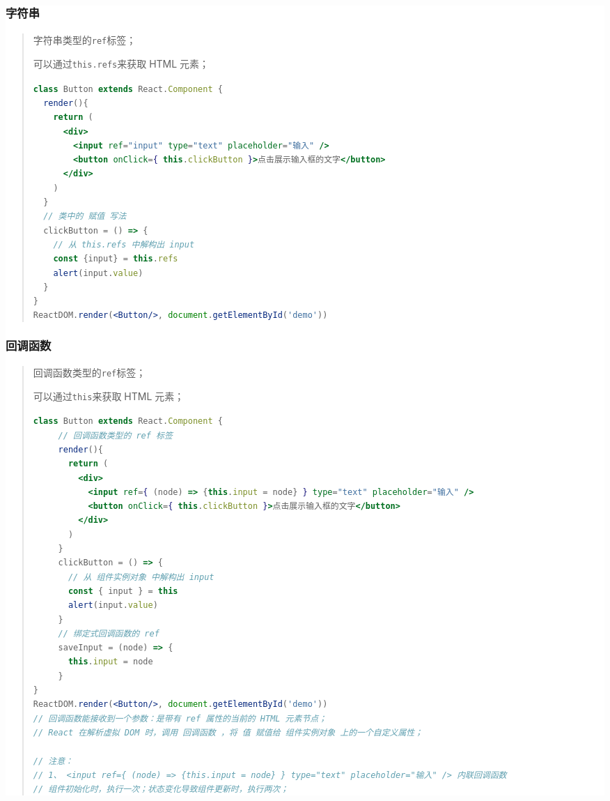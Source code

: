 ### 字符串

> 字符串类型的`ref`标签；
>
> 可以通过`this.refs`来获取 HTML 元素；
>
> ```jsx
> class Button extends React.Component {
>   render(){
>     return (
>       <div>
>         <input ref="input" type="text" placeholder="输入" />
>         <button onClick={ this.clickButton }>点击展示输入框的文字</button>
>       </div>
>     )
>   }
>   // 类中的 赋值 写法
>   clickButton = () => {
>     // 从 this.refs 中解构出 input
>     const {input} = this.refs
>     alert(input.value)
>   }
> }
> ReactDOM.render(<Button/>, document.getElementById('demo'))
> ```

[^Focus]:字符串类型的`ref`存在降低效率的问题，在 17 版本后被遗弃；



### 回调函数

> 回调函数类型的`ref`标签；
>
> 可以通过`this`来获取 HTML 元素；
>
> ```jsx
> class Button extends React.Component {
>      // 回调函数类型的 ref 标签
>      render(){
>        return (
>          <div>
>            <input ref={ (node) => {this.input = node} } type="text" placeholder="输入" />
>            <button onClick={ this.clickButton }>点击展示输入框的文字</button>
>          </div>
>        )
>      }
>      clickButton = () => {
>        // 从 组件实例对象 中解构出 input 
>        const { input } = this
>        alert(input.value)
>      }
>      // 绑定式回调函数的 ref
>      saveInput = (node) => {
>        this.input = node
>      }
> }
> ReactDOM.render(<Button/>, document.getElementById('demo'))
> // 回调函数能接收到一个参数：是带有 ref 属性的当前的 HTML 元素节点；
> // React 在解析虚拟 DOM 时，调用 回调函数 ，将 值 赋值给 组件实例对象 上的一个自定义属性；
> 
> // 注意：
> // 1、 <input ref={ (node) => {this.input = node} } type="text" placeholder="输入" /> 内联回调函数
> // 组件初始化时，执行一次；状态变化导致组件更新时，执行两次；
> 

[^Reason]: 避免和 ES6 中类`class`的关键词产生冲突，虚拟 DOM 实质上是对象；
[^Focus]: `constructor`尽量不用写；
[^Focus]: `state`中的数据不能直接更改，需要通过 `this.setState`，否则视图不会更新；
[^Focus]: 更新复杂`state`的时候必须传给它一个全新的对象，而不是复制了它引用地址再修改的对象；
[^Important]: reducer 的返回值会有浅比较，数据**引用地址**相同的不会被更新，需要总是返回一个新的数据，不改变`preState`的数据；